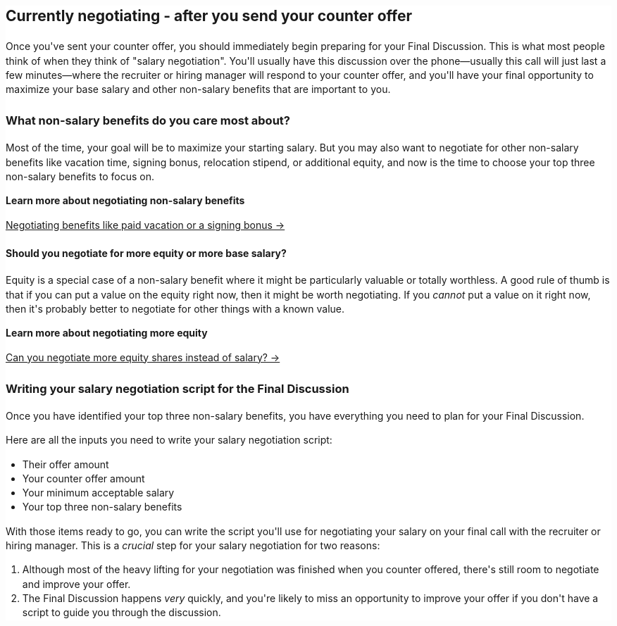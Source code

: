 ## <a name="currently-negotiating" class="below-nav">Currently negotiating - after you send your counter offer

Once you've sent your counter offer, you should immediately begin preparing for your Final Discussion. This is what most people think of when they think of "salary negotiation". You'll usually have this discussion over the phone—usually this call will just last a few minutes—where the recruiter or hiring manager will respond to your counter offer, and you'll have your final opportunity to maximize your base salary and other non-salary benefits that are important to you.

### What non-salary benefits do you care most about?

Most of the time, your goal will be to maximize your starting salary. But you may also want to negotiate for other non-salary benefits like vacation time, signing bonus, relocation stipend, or additional equity, and now is the time to choose your top three non-salary benefits to focus on.

<div class='guide-link'>
<p><strong>Learn more about negotiating non-salary benefits</strong></p>
<p><a href="/negotiating-benefits/">Negotiating benefits like paid vacation or a signing bonus →</a></p>
</div>

#### Should you negotiate for more equity or more base salary?

Equity is a special case of a non-salary benefit where it might be particularly valuable or totally worthless. A good rule of thumb is that if you can put a value on the equity right now, then it might be worth negotiating. If you *cannot* put a value on it right now, then it's probably better to negotiate for other things with a known value.

<div class='guide-link'>
<p><strong>Learn more about negotiating more equity</strong></p>
<p><a href="/negotiate-equity-shares-instead-of-salary/">Can you negotiate more equity shares instead of salary? →</a></p>
</div>

### Writing your salary negotiation script for the Final Discussion

Once you have identified your top three non-salary benefits, you have everything you need to plan for your Final Discussion.

Here are all the inputs you need to write your salary negotiation script:

* Their offer amount
* Your counter offer amount
* Your minimum acceptable salary
* Your top three non-salary benefits

With those items ready to go, you can write the script you'll use for negotiating your salary on your final call with the recruiter or hiring manager. This is a *crucial* step for your salary negotiation for two reasons:

1. Although most of the heavy lifting for your negotiation was finished when you counter offered, there's still room to negotiate and improve your offer.
2. The Final Discussion happens *very* quickly, and you're likely to miss an opportunity to improve your offer if you don't have a script to guide you through the discussion.
